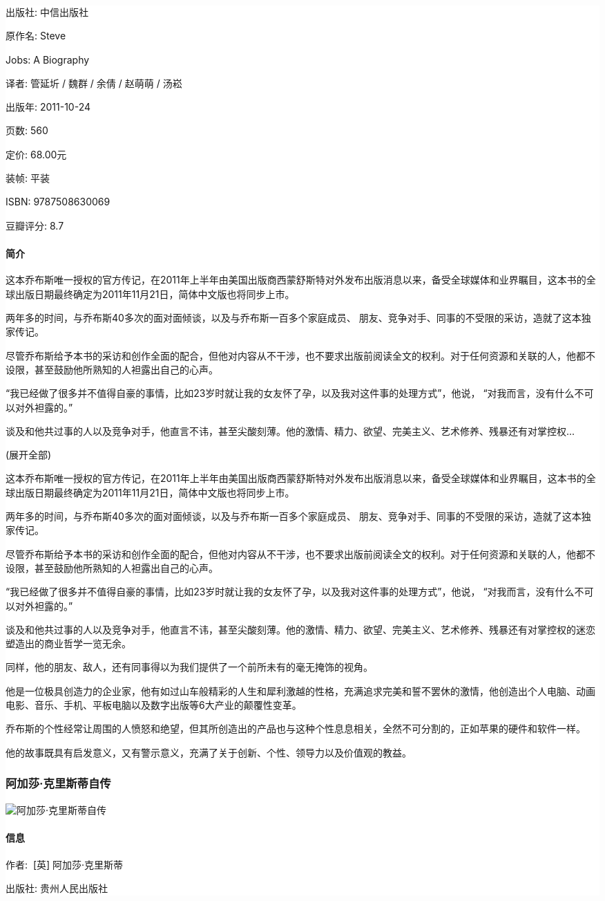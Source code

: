 出版社: 中信出版社 

原作名: Steve 

Jobs: A Biography 

译者: 管延圻 / 魏群 / 余倩 / 赵萌萌 / 汤崧 

出版年: 2011-10-24 

页数: 560 

定价: 68.00元 

装帧: 平装 

ISBN: 9787508630069

豆瓣评分: 8.7

#### 简介

这本乔布斯唯一授权的官方传记，在2011年上半年由美国出版商西蒙舒斯特对外发布出版消息以来，备受全球媒体和业界瞩目，这本书的全球出版日期最终确定为2011年11月21日，简体中文版也将同步上市。

两年多的时间，与乔布斯40多次的面对面倾谈，以及与乔布斯一百多个家庭成员、 朋友、竞争对手、同事的不受限的采访，造就了这本独家传记。

尽管乔布斯给予本书的采访和创作全面的配合，但他对内容从不干涉，也不要求出版前阅读全文的权利。对于任何资源和关联的人，他都不设限，甚至鼓励他所熟知的人袒露出自己的心声。

“我已经做了很多并不值得自豪的事情，比如23岁时就让我的女友怀了孕，以及我对这件事的处理方式”，他说， “对我而言，没有什么不可以对外袒露的。”

谈及和他共过事的人以及竞争对手，他直言不讳，甚至尖酸刻薄。他的激情、精力、欲望、完美主义、艺术修养、残暴还有对掌控权...

(展开全部)

这本乔布斯唯一授权的官方传记，在2011年上半年由美国出版商西蒙舒斯特对外发布出版消息以来，备受全球媒体和业界瞩目，这本书的全球出版日期最终确定为2011年11月21日，简体中文版也将同步上市。

两年多的时间，与乔布斯40多次的面对面倾谈，以及与乔布斯一百多个家庭成员、 朋友、竞争对手、同事的不受限的采访，造就了这本独家传记。

尽管乔布斯给予本书的采访和创作全面的配合，但他对内容从不干涉，也不要求出版前阅读全文的权利。对于任何资源和关联的人，他都不设限，甚至鼓励他所熟知的人袒露出自己的心声。

“我已经做了很多并不值得自豪的事情，比如23岁时就让我的女友怀了孕，以及我对这件事的处理方式”，他说， “对我而言，没有什么不可以对外袒露的。”

谈及和他共过事的人以及竞争对手，他直言不讳，甚至尖酸刻薄。他的激情、精力、欲望、完美主义、艺术修养、残暴还有对掌控权的迷恋塑造出的商业哲学一览无余。

同样，他的朋友、敌人，还有同事得以为我们提供了一个前所未有的毫无掩饰的视角。

他是一位极具创造力的企业家，他有如过山车般精彩的人生和犀利激越的性格，充满追求完美和誓不罢休的激情，他创造出个人电脑、动画电影、音乐、手机、平板电脑以及数字出版等6大产业的颠覆性变革。

乔布斯的个性经常让周围的人愤怒和绝望，但其所创造出的产品也与这种个性息息相关，全然不可分割的，正如苹果的硬件和软件一样。

他的故事既具有启发意义，又有警示意义，充满了关于创新、个性、领导力以及价值观的教益。



### 阿加莎·克里斯蒂自传

![阿加莎·克里斯蒂自传](https://img3.doubanio.com/view/subject/l/public/s1228633.jpg)

#### 信息

作者:  [英] 阿加莎·克里斯蒂 

出版社: 贵州人民出版社 

